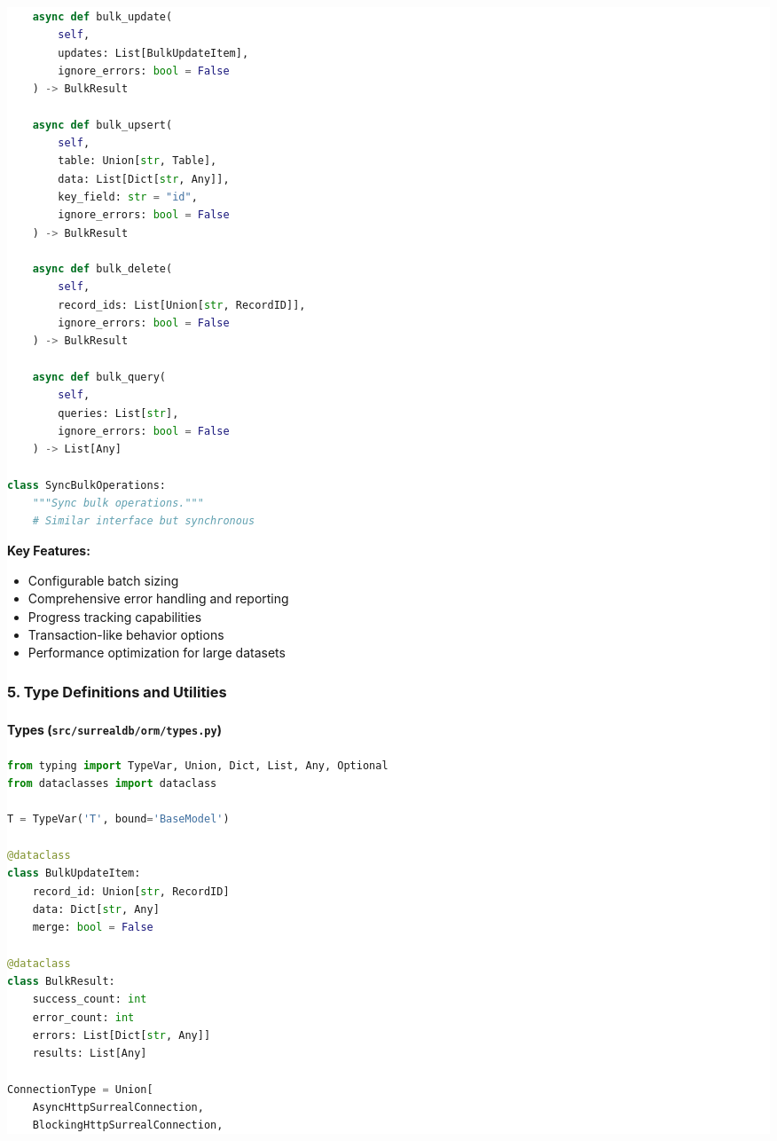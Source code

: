 ```python
    async def bulk_update(
        self,
        updates: List[BulkUpdateItem],
        ignore_errors: bool = False
    ) -> BulkResult
    
    async def bulk_upsert(
        self,
        table: Union[str, Table],
        data: List[Dict[str, Any]],
        key_field: str = "id",
        ignore_errors: bool = False
    ) -> BulkResult
    
    async def bulk_delete(
        self,
        record_ids: List[Union[str, RecordID]],
        ignore_errors: bool = False
    ) -> BulkResult
    
    async def bulk_query(
        self,
        queries: List[str],
        ignore_errors: bool = False
    ) -> List[Any]

class SyncBulkOperations:
    """Sync bulk operations."""
    # Similar interface but synchronous
```

**Key Features:**
- Configurable batch sizing
- Comprehensive error handling and reporting
- Progress tracking capabilities
- Transaction-like behavior options
- Performance optimization for large datasets

### 5. Type Definitions and Utilities

#### Types (`src/surrealdb/orm/types.py`)

```python
from typing import TypeVar, Union, Dict, List, Any, Optional
from dataclasses import dataclass

T = TypeVar('T', bound='BaseModel')

@dataclass
class BulkUpdateItem:
    record_id: Union[str, RecordID]
    data: Dict[str, Any]
    merge: bool = False

@dataclass
class BulkResult:
    success_count: int
    error_count: int
    errors: List[Dict[str, Any]]
    results: List[Any]

ConnectionType = Union[
    AsyncHttpSurrealConnection,
    BlockingHttpSurrealConnection,
```